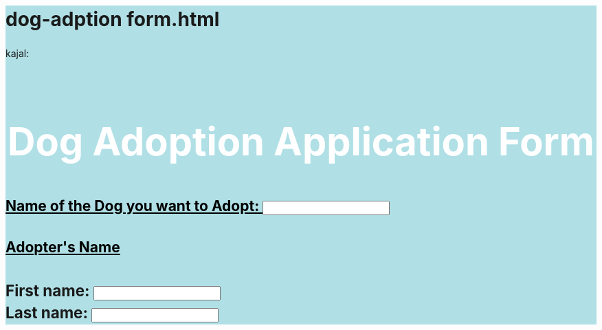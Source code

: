 # dog-adption form.html
kajal: <DOCTYPE html>
<html>
<body>
<body style="background-color:powderblue;">

<h1 style="font-size:400%; color:white; text-align:center;">Dog Adoption Application Form</h1>
<h2 style=color:black;"font-size:300%;><ins>Name of the Dog you want to Adopt: <input type="text"><ins/></h2>
<h2 style=color:black;"font-size:300%;><ins>Adopter's Name<ins/></h2>
<h2 style="font-size:160%;"><label for="fname">First name:  <input type="text"></label><br>
<label for="fname">Last name:  <input type="text"></label><br>
<h2 style=color:black "font-size:300%;">
</html>
</body>
